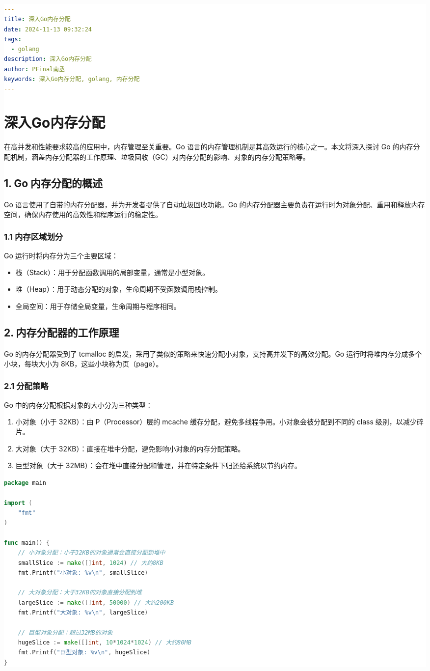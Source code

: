 ```yaml
---
title: 深入Go内存分配
date: 2024-11-13 09:32:24
tags:
  - golang
description: 深入Go内存分配
author: PFinal南丞
keywords: 深入Go内存分配, golang, 内存分配
---
```


# 深入Go内存分配

在高并发和性能要求较高的应用中，内存管理至关重要。Go 语言的内存管理机制是其高效运行的核心之一。本文将深入探讨 Go 的内存分配机制，涵盖内存分配器的工作原理、垃圾回收（GC）对内存分配的影响、对象的内存分配策略等。


## 1. Go 内存分配的概述

Go 语言使用了自带的内存分配器，并为开发者提供了自动垃圾回收功能。Go 的内存分配器主要负责在运行时为对象分配、重用和释放内存空间，确保内存使用的高效性和程序运行的稳定性。

### 1.1 内存区域划分

Go 运行时将内存分为三个主要区域：

- 栈（Stack）：用于分配函数调用的局部变量，通常是小型对象。

- 堆（Heap）：用于动态分配的对象，生命周期不受函数调用栈控制。

- 全局空间：用于存储全局变量，生命周期与程序相同。

## 2. 内存分配器的工作原理

Go 的内存分配器受到了 tcmalloc 的启发，采用了类似的策略来快速分配小对象，支持高并发下的高效分配。Go 运行时将堆内存分成多个小块，每块大小为 8KB，这些小块称为页（page）。

### 2.1 分配策略

Go 中的内存分配根据对象的大小分为三种类型：

1. 小对象（小于 32KB）：由 P（Processor）层的 mcache 缓存分配，避免多线程争用。小对象会被分配到不同的 class 级别，以减少碎片。

2. 大对象（大于 32KB）：直接在堆中分配，避免影响小对象的内存分配策略。

3. 巨型对象（大于 32MB）：会在堆中直接分配和管理，并在特定条件下归还给系统以节约内存。


```go
package main

import (
	"fmt"
)

func main() {
	// 小对象分配：小于32KB的对象通常会直接分配到堆中
	smallSlice := make([]int, 1024) // 大约8KB
	fmt.Printf("小对象: %v\n", smallSlice)

	// 大对象分配：大于32KB的对象直接分配到堆
	largeSlice := make([]int, 50000) // 大约200KB
	fmt.Printf("大对象: %v\n", largeSlice)

	// 巨型对象分配：超过32MB的对象
	hugeSlice := make([]int, 10*1024*1024) // 大约80MB
	fmt.Printf("巨型对象: %v\n", hugeSlice)
}
```